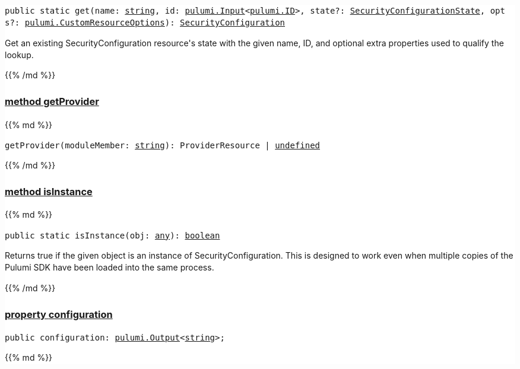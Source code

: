 <pre class="highlight"><span class='kd'>public static </span>get(name: <span class='kd'><a href='https://developer.mozilla.org/en-US/docs/Web/JavaScript/Reference/Global_Objects/String'>string</a></span>, id: <a href='/docs/reference/pkg/nodejs/pulumi/pulumi/#Input'>pulumi.Input</a>&lt;<a href='/docs/reference/pkg/nodejs/pulumi/pulumi/#ID'>pulumi.ID</a>&gt;, state?: <a href='#SecurityConfigurationState'>SecurityConfigurationState</a>, opts?: <a href='/docs/reference/pkg/nodejs/pulumi/pulumi/#CustomResourceOptions'>pulumi.CustomResourceOptions</a>): <a href='#SecurityConfiguration'>SecurityConfiguration</a></pre>


Get an existing SecurityConfiguration resource's state with the given name, ID, and optional extra
properties used to qualify the lookup.

{{% /md %}}
</div>
<h3 class="pdoc-member-header" id="SecurityConfiguration-getProvider">
<a class="pdoc-child-name" href="https://github.com/pulumi/pulumi-aws/blob/b468ea2e053d377b0786dfb645f5ee37a4f8a0e2/sdk/nodejs/node_modules/@pulumi/pulumi/resource.d.ts#L19">method <b>getProvider</b></a>
</h3>
<div class="pdoc-member-contents">
{{% md %}}

<pre class="highlight"><span class='kd'></span>getProvider(moduleMember: <span class='kd'><a href='https://developer.mozilla.org/en-US/docs/Web/JavaScript/Reference/Global_Objects/String'>string</a></span>): ProviderResource | <span class='kd'><a href='https://developer.mozilla.org/en-US/docs/Web/JavaScript/Reference/Global_Objects/undefined'>undefined</a></span></pre>

{{% /md %}}
</div>
<h3 class="pdoc-member-header" id="SecurityConfiguration-isInstance">
<a class="pdoc-child-name" href="https://github.com/pulumi/pulumi-aws/blob/b468ea2e053d377b0786dfb645f5ee37a4f8a0e2/sdk/nodejs/emr/securityConfiguration.ts#L58">method <b>isInstance</b></a>
</h3>
<div class="pdoc-member-contents">
{{% md %}}

<pre class="highlight"><span class='kd'>public static </span>isInstance(obj: <span class='kd'><a href='https://www.typescriptlang.org/docs/handbook/basic-types.html#any'>any</a></span>): <span class='kd'><a href='https://developer.mozilla.org/en-US/docs/Web/JavaScript/Reference/Global_Objects/Boolean'>boolean</a></span></pre>


Returns true if the given object is an instance of SecurityConfiguration.  This is designed to work even
when multiple copies of the Pulumi SDK have been loaded into the same process.

{{% /md %}}
</div>
<h3 class="pdoc-member-header" id="SecurityConfiguration-configuration">
<a class="pdoc-child-name" href="https://github.com/pulumi/pulumi-aws/blob/b468ea2e053d377b0786dfb645f5ee37a4f8a0e2/sdk/nodejs/emr/securityConfiguration.ts#L68">property <b>configuration</b></a>
</h3>
<div class="pdoc-member-contents">
<pre class="highlight"><span class='kd'>public </span>configuration: <a href='/docs/reference/pkg/nodejs/pulumi/pulumi/#Output'>pulumi.Output</a>&lt;<span class='kd'><a href='https://developer.mozilla.org/en-US/docs/Web/JavaScript/Reference/Global_Objects/String'>string</a></span>&gt;;</pre>
{{% md %}}
